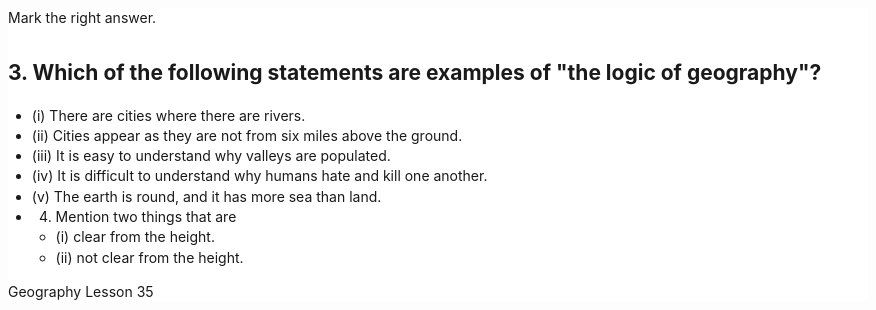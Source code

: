 Mark the right answer.

## 3. Which of the following statements are examples of "the logic of geography"?

- (i) There are cities where there are rivers.
- (ii) Cities appear as they are not from six miles above the ground.
- (iii) It is easy to understand why valleys are populated.
- (iv) It is difficult to understand why humans hate and kill one another.
- (v) The earth is round, and it has more sea than land.
- 4. Mention two things that are
	- (i) clear from the height.
	- (ii) not clear from the height.

Geography Lesson 35

